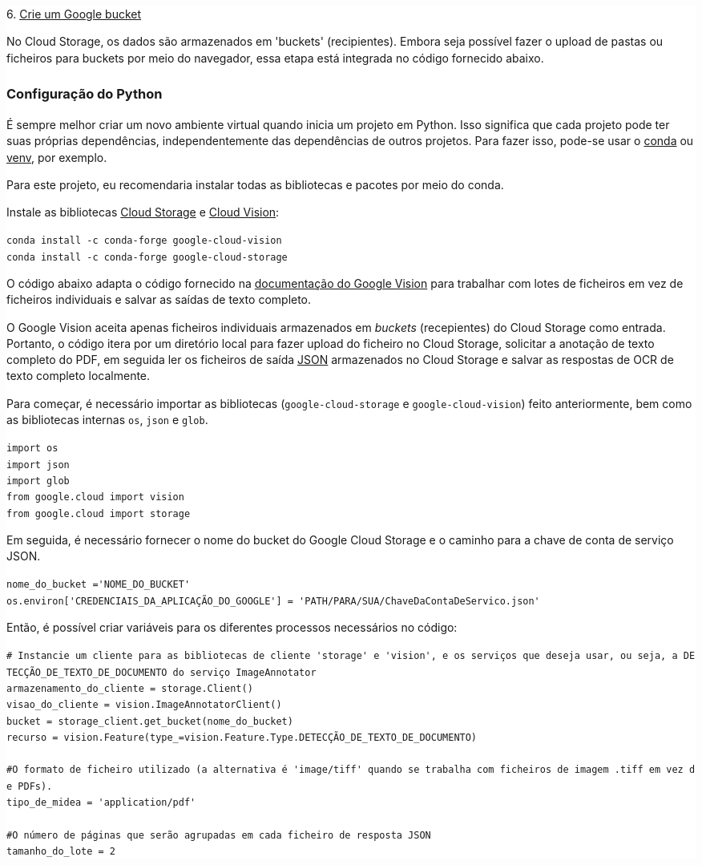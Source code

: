 6\. [Crie um Google bucket](https://cloud.google.com/storage/docs/creating-buckets?hl=pt-br)

No Cloud Storage, os dados são armazenados em 'buckets' (recipientes). Embora seja possível fazer o upload de pastas ou ficheiros para buckets por meio do navegador, essa etapa está integrada no código fornecido abaixo.

### Configuração do Python

É sempre melhor criar um novo ambiente virtual quando inicia um projeto em Python. Isso significa que cada projeto pode ter suas próprias dependências, independentemente das dependências de outros projetos. Para fazer isso, pode-se usar o [conda](https://conda.io/projects/conda/en/latest/user-guide/tasks/manage-environments.html) ou [venv](https://docs.python.org/3/library/venv.html), por exemplo.

Para este projeto, eu recomendaria instalar todas as bibliotecas e pacotes por meio do conda.

Instale as bibliotecas [Cloud Storage](https://cloud.google.com/python/docs/reference/storage/latest) e [Cloud Vision](https://cloud.google.com/python/docs/reference/vision/latest):

```
conda install -c conda-forge google-cloud-vision
conda install -c conda-forge google-cloud-storage
```

O código abaixo adapta o código fornecido na [documentação do Google Vision](https://cloud.google.com/vision/docs?hl=pt-br) para trabalhar com lotes de ficheiros em vez de ficheiros individuais e salvar as saídas de texto completo.

O Google Vision aceita apenas ficheiros individuais armazenados em _buckets_ (recepientes) do Cloud Storage como entrada. Portanto, o código itera por um diretório local para fazer upload do ficheiro no Cloud Storage, solicitar a anotação de texto completo do PDF, em seguida ler os ficheiros de saída [JSON](https://pt.wikipedia.org/wiki/JSON) armazenados no Cloud Storage e salvar as respostas de OCR de texto completo localmente.

Para começar, é necessário importar as bibliotecas (`google-cloud-storage` e `google-cloud-vision`) feito anteriormente, bem como as bibliotecas internas `os`, `json` e `glob`.

```
import os
import json
import glob
from google.cloud import vision
from google.cloud import storage
```

Em seguida, é necessário fornecer o nome do bucket do Google Cloud Storage e o caminho para a chave de conta de serviço JSON.

```
nome_do_bucket ='NOME_DO_BUCKET'
os.environ['CREDENCIAIS_DA_APLICAÇÃO_DO_GOOGLE'] = 'PATH/PARA/SUA/ChaveDaContaDeServico.json'
```

Então, é possível criar variáveis para os diferentes processos necessários no código:

```
# Instancie um cliente para as bibliotecas de cliente 'storage' e 'vision', e os serviços que deseja usar, ou seja, a DETECÇÃO_DE_TEXTO_DE_DOCUMENTO do serviço ImageAnnotator
armazenamento_do_cliente = storage.Client()
visao_do_cliente = vision.ImageAnnotatorClient()
bucket = storage_client.get_bucket(nome_do_bucket)
recurso = vision.Feature(type_=vision.Feature.Type.DETECÇÃO_DE_TEXTO_DE_DOCUMENTO)

#O formato de ficheiro utilizado (a alternativa é 'image/tiff' quando se trabalha com ficheiros de imagem .tiff em vez de PDFs).
tipo_de_midea = 'application/pdf'

#O número de páginas que serão agrupadas em cada ficheiro de resposta JSON
tamanho_do_lote = 2
```
